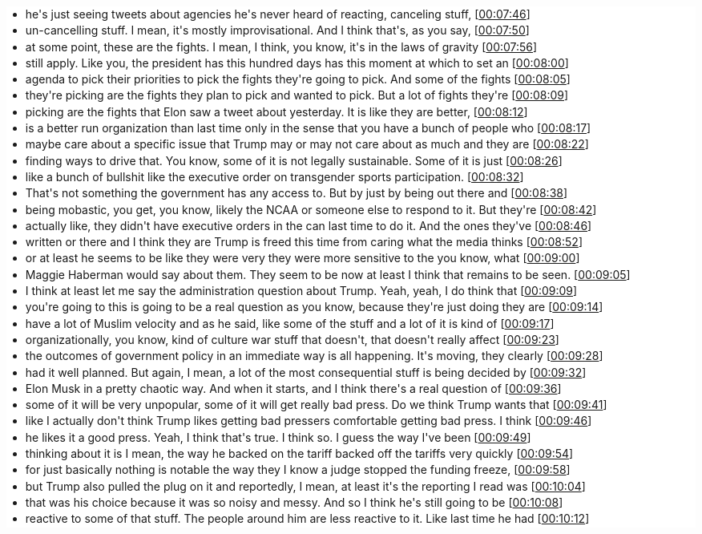 *  he's just seeing tweets about agencies he's never heard of reacting, canceling stuff, [[00:07:46](https://www.youtube.com/watch?v=SJ0mOgsLG-w&t=466.0s)]
*  un-cancelling stuff. I mean, it's mostly improvisational. And I think that's, as you say, [[00:07:50](https://www.youtube.com/watch?v=SJ0mOgsLG-w&t=470.48s)]
*  at some point, these are the fights. I mean, I think, you know, it's in the laws of gravity [[00:07:56](https://www.youtube.com/watch?v=SJ0mOgsLG-w&t=476.32s)]
*  still apply. Like you, the president has this hundred days has this moment at which to set an [[00:08:00](https://www.youtube.com/watch?v=SJ0mOgsLG-w&t=480.4s)]
*  agenda to pick their priorities to pick the fights they're going to pick. And some of the fights [[00:08:05](https://www.youtube.com/watch?v=SJ0mOgsLG-w&t=485.84s)]
*  they're picking are the fights they plan to pick and wanted to pick. But a lot of fights they're [[00:08:09](https://www.youtube.com/watch?v=SJ0mOgsLG-w&t=489.92s)]
*  picking are the fights that Elon saw a tweet about yesterday. It is like they are better, [[00:08:12](https://www.youtube.com/watch?v=SJ0mOgsLG-w&t=492.72s)]
*  is a better run organization than last time only in the sense that you have a bunch of people who [[00:08:17](https://www.youtube.com/watch?v=SJ0mOgsLG-w&t=497.36s)]
*  maybe care about a specific issue that Trump may or may not care about as much and they are [[00:08:22](https://www.youtube.com/watch?v=SJ0mOgsLG-w&t=502.8s)]
*  finding ways to drive that. You know, some of it is not legally sustainable. Some of it is just [[00:08:26](https://www.youtube.com/watch?v=SJ0mOgsLG-w&t=506.8s)]
*  like a bunch of bullshit like the executive order on transgender sports participation. [[00:08:32](https://www.youtube.com/watch?v=SJ0mOgsLG-w&t=512.08s)]
*  That's not something the government has any access to. But by just by being out there and [[00:08:38](https://www.youtube.com/watch?v=SJ0mOgsLG-w&t=518.5600000000001s)]
*  being mobastic, you get, you know, likely the NCAA or someone else to respond to it. But they're [[00:08:42](https://www.youtube.com/watch?v=SJ0mOgsLG-w&t=522.24s)]
*  actually like, they didn't have executive orders in the can last time to do it. And the ones they've [[00:08:46](https://www.youtube.com/watch?v=SJ0mOgsLG-w&t=526.4s)]
*  written or there and I think they are Trump is freed this time from caring what the media thinks [[00:08:52](https://www.youtube.com/watch?v=SJ0mOgsLG-w&t=532.64s)]
*  or at least he seems to be like they were very they were more sensitive to the you know, what [[00:09:00](https://www.youtube.com/watch?v=SJ0mOgsLG-w&t=540.0s)]
*  Maggie Haberman would say about them. They seem to be now at least I think that remains to be seen. [[00:09:05](https://www.youtube.com/watch?v=SJ0mOgsLG-w&t=545.36s)]
*  I think at least let me say the administration question about Trump. Yeah, yeah, I do think that [[00:09:09](https://www.youtube.com/watch?v=SJ0mOgsLG-w&t=549.92s)]
*  you're going to this is going to be a real question as you know, because they're just doing they are [[00:09:14](https://www.youtube.com/watch?v=SJ0mOgsLG-w&t=554.4s)]
*  have a lot of Muslim velocity and as he said, like some of the stuff and a lot of it is kind of [[00:09:17](https://www.youtube.com/watch?v=SJ0mOgsLG-w&t=557.84s)]
*  organizationally, you know, kind of culture war stuff that doesn't, that doesn't really affect [[00:09:23](https://www.youtube.com/watch?v=SJ0mOgsLG-w&t=563.1999999999999s)]
*  the outcomes of government policy in an immediate way is all happening. It's moving, they clearly [[00:09:28](https://www.youtube.com/watch?v=SJ0mOgsLG-w&t=568.24s)]
*  had it well planned. But again, I mean, a lot of the most consequential stuff is being decided by [[00:09:32](https://www.youtube.com/watch?v=SJ0mOgsLG-w&t=572.96s)]
*  Elon Musk in a pretty chaotic way. And when it starts, and I think there's a real question of [[00:09:36](https://www.youtube.com/watch?v=SJ0mOgsLG-w&t=576.56s)]
*  some of it will be very unpopular, some of it will get really bad press. Do we think Trump wants that [[00:09:41](https://www.youtube.com/watch?v=SJ0mOgsLG-w&t=581.84s)]
*  like I actually don't think Trump likes getting bad pressers comfortable getting bad press. I think [[00:09:46](https://www.youtube.com/watch?v=SJ0mOgsLG-w&t=586.64s)]
*  he likes it a good press. Yeah, I think that's true. I think so. I guess the way I've been [[00:09:49](https://www.youtube.com/watch?v=SJ0mOgsLG-w&t=589.92s)]
*  thinking about it is I mean, the way he backed on the tariff backed off the tariffs very quickly [[00:09:54](https://www.youtube.com/watch?v=SJ0mOgsLG-w&t=594.16s)]
*  for just basically nothing is notable the way they I know a judge stopped the funding freeze, [[00:09:58](https://www.youtube.com/watch?v=SJ0mOgsLG-w&t=598.3199999999999s)]
*  but Trump also pulled the plug on it and reportedly, I mean, at least it's the reporting I read was [[00:10:04](https://www.youtube.com/watch?v=SJ0mOgsLG-w&t=604.16s)]
*  that was his choice because it was so noisy and messy. And so I think he's still going to be [[00:10:08](https://www.youtube.com/watch?v=SJ0mOgsLG-w&t=608.88s)]
*  reactive to some of that stuff. The people around him are less reactive to it. Like last time he had [[00:10:12](https://www.youtube.com/watch?v=SJ0mOgsLG-w&t=612.0s)]